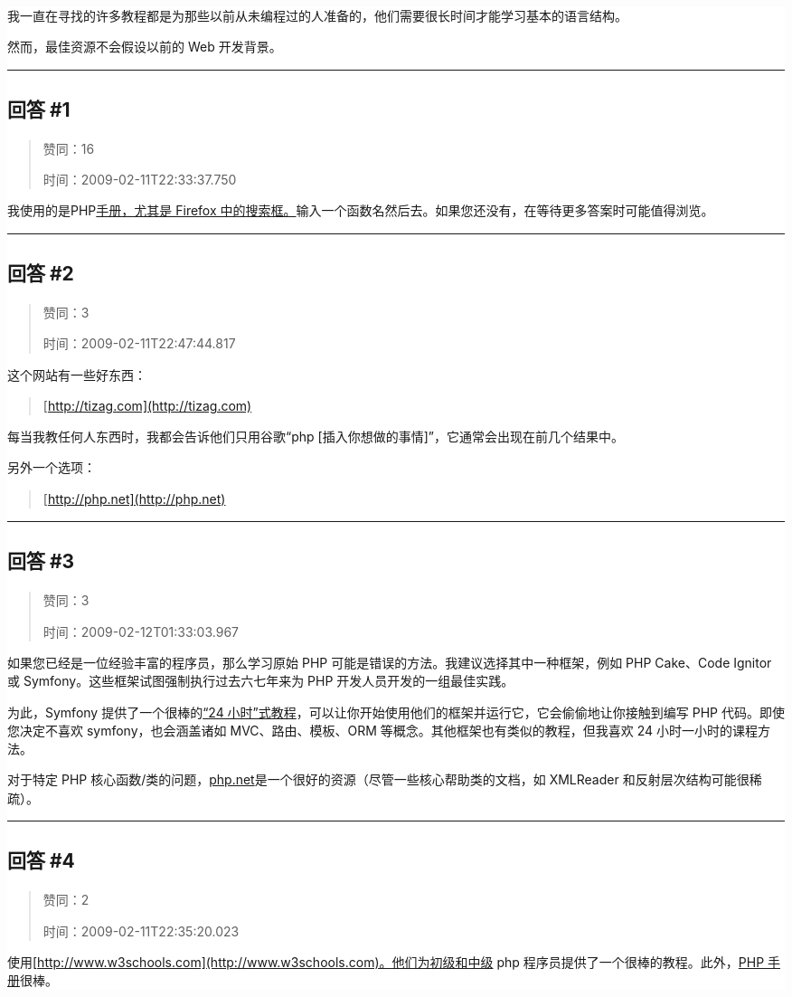 我一直在寻找的许多教程都是为那些以前从未编程过的人准备的，他们需要很长时间才能学习基本的语言结构。

然而，最佳资源不会假设以前的 Web 开发背景。

* * *

## 回答 #1

> 赞同：16
> 
> 时间：2009-02-11T22:33:37.750

我使用的是PHP[手册，尤其是 Firefox 中的搜索框。](http://www.php.net/manual/en/)输入一个函数名然后去。如果您还没有，在等待更多答案时可能值得浏览。

* * *

## 回答 #2

> 赞同：3
> 
> 时间：2009-02-11T22:47:44.817

这个网站有一些好东西：

> [http://tizag.com](http://tizag.com)

每当我教任何人东西时，我都会告诉他们只用谷歌“php [插入你想做的事情]”，它通常会出现在前几个结果中。

另外一个选项：

> [http://php.net](http://php.net)

* * *

## 回答 #3

> 赞同：3
> 
> 时间：2009-02-12T01:33:03.967

如果您已经是一位经验丰富的程序员，那么学习原始 PHP 可能是错误的方法。我建议选择其中一种框架，例如 PHP Cake、Code Ignitor 或 Symfony。这些框架试图强制执行过去六七年来为 PHP 开发人员开发的一组最佳实践。

为此，Symfony 提供了一个很棒的[“24 小时”式教程](http://www.symfony-project.org/jobeet/1_2/Doctrine/en/)，可以让你开始使用他们的框架并运行它，它会偷偷地让你接触到编写 PHP 代码。即使您决定不喜欢 symfony，也会涵盖诸如 MVC、路由、模板、ORM 等概念。其他框架也有类似的教程，但我喜欢 24 小时一小时的课程方法。

对于特定 PHP 核心函数/类的问题，[php.net](http://php.net)是一个很好的资源（尽管一些核心帮助类的文档，如 XMLReader 和反射层次结构可能很稀疏）。

* * *

## 回答 #4

> 赞同：2
> 
> 时间：2009-02-11T22:35:20.023

使用[http://www.w3schools.com](http://www.w3schools.com)。他们为初级和中级 php 程序员提供了一个很棒的教程。此外，[PHP 手册](http://www.php.net/docs.php)很棒。
